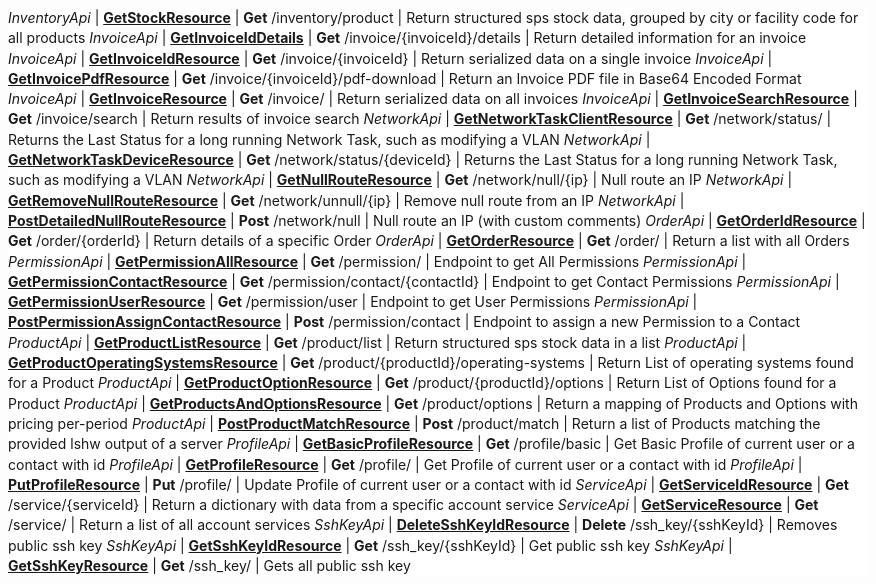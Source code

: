 *InventoryApi* | [**GetStockResource**](docs/InventoryApi.md#getstockresource) | **Get** /inventory/product | Return structured sps stock data, grouped by city or facility code for all products
*InvoiceApi* | [**GetInvoiceIdDetails**](docs/InvoiceApi.md#getinvoiceiddetails) | **Get** /invoice/{invoiceId}/details | Return detailed information for an invoice
*InvoiceApi* | [**GetInvoiceIdResource**](docs/InvoiceApi.md#getinvoiceidresource) | **Get** /invoice/{invoiceId} | Return serialized data on a single invoice
*InvoiceApi* | [**GetInvoicePdfResource**](docs/InvoiceApi.md#getinvoicepdfresource) | **Get** /invoice/{invoiceId}/pdf-download | Return an Invoice PDF file in Base64 Encoded Format
*InvoiceApi* | [**GetInvoiceResource**](docs/InvoiceApi.md#getinvoiceresource) | **Get** /invoice/ | Return serialized data on all invoices
*InvoiceApi* | [**GetInvoiceSearchResource**](docs/InvoiceApi.md#getinvoicesearchresource) | **Get** /invoice/search | Return results of invoice search
*NetworkApi* | [**GetNetworkTaskClientResource**](docs/NetworkApi.md#getnetworktaskclientresource) | **Get** /network/status/ | Returns the Last Status for a long running Network Task, such as modifying a VLAN
*NetworkApi* | [**GetNetworkTaskDeviceResource**](docs/NetworkApi.md#getnetworktaskdeviceresource) | **Get** /network/status/{deviceId} | Returns the Last Status for a long running Network Task, such as modifying a VLAN
*NetworkApi* | [**GetNullRouteResource**](docs/NetworkApi.md#getnullrouteresource) | **Get** /network/null/{ip} | Null route an IP
*NetworkApi* | [**GetRemoveNullRouteResource**](docs/NetworkApi.md#getremovenullrouteresource) | **Get** /network/unnull/{ip} | Remove null route from an IP
*NetworkApi* | [**PostDetailedNullRouteResource**](docs/NetworkApi.md#postdetailednullrouteresource) | **Post** /network/null | Null route an IP (with custom comments)
*OrderApi* | [**GetOrderIdResource**](docs/OrderApi.md#getorderidresource) | **Get** /order/{orderId} | Return details of a specific Order
*OrderApi* | [**GetOrderResource**](docs/OrderApi.md#getorderresource) | **Get** /order/ | Return a list with all Orders
*PermissionApi* | [**GetPermissionAllResource**](docs/PermissionApi.md#getpermissionallresource) | **Get** /permission/ | Endpoint to get All Permissions
*PermissionApi* | [**GetPermissionContactResource**](docs/PermissionApi.md#getpermissioncontactresource) | **Get** /permission/contact/{contactId} | Endpoint to get Contact Permissions
*PermissionApi* | [**GetPermissionUserResource**](docs/PermissionApi.md#getpermissionuserresource) | **Get** /permission/user | Endpoint to get User Permissions
*PermissionApi* | [**PostPermissionAssignContactResource**](docs/PermissionApi.md#postpermissionassigncontactresource) | **Post** /permission/contact | Endpoint to assign a new Permission to a Contact
*ProductApi* | [**GetProductListResource**](docs/ProductApi.md#getproductlistresource) | **Get** /product/list | Return structured sps stock data in a list
*ProductApi* | [**GetProductOperatingSystemsResource**](docs/ProductApi.md#getproductoperatingsystemsresource) | **Get** /product/{productId}/operating-systems | Return List of operating systems found for a Product
*ProductApi* | [**GetProductOptionResource**](docs/ProductApi.md#getproductoptionresource) | **Get** /product/{productId}/options | Return List of Options found for a Product
*ProductApi* | [**GetProductsAndOptionsResource**](docs/ProductApi.md#getproductsandoptionsresource) | **Get** /product/options | Return a mapping of Products and Options with pricing per-period
*ProductApi* | [**PostProductMatchResource**](docs/ProductApi.md#postproductmatchresource) | **Post** /product/match | Return a list of Products matching the provided lshw output of a server
*ProfileApi* | [**GetBasicProfileResource**](docs/ProfileApi.md#getbasicprofileresource) | **Get** /profile/basic | Get Basic Profile of current user or a contact with id
*ProfileApi* | [**GetProfileResource**](docs/ProfileApi.md#getprofileresource) | **Get** /profile/ | Get Profile of current user or a contact with id
*ProfileApi* | [**PutProfileResource**](docs/ProfileApi.md#putprofileresource) | **Put** /profile/ | Update Profile of current user or a contact with id
*ServiceApi* | [**GetServiceIdResource**](docs/ServiceApi.md#getserviceidresource) | **Get** /service/{serviceId} | Return a dictionary with data from a specific account service
*ServiceApi* | [**GetServiceResource**](docs/ServiceApi.md#getserviceresource) | **Get** /service/ | Return a list of all account services
*SshKeyApi* | [**DeleteSshKeyIdResource**](docs/SshKeyApi.md#deletesshkeyidresource) | **Delete** /ssh_key/{sshKeyId} | Removes public ssh key
*SshKeyApi* | [**GetSshKeyIdResource**](docs/SshKeyApi.md#getsshkeyidresource) | **Get** /ssh_key/{sshKeyId} | Get public ssh key
*SshKeyApi* | [**GetSshKeyResource**](docs/SshKeyApi.md#getsshkeyresource) | **Get** /ssh_key/ | Gets all public ssh key